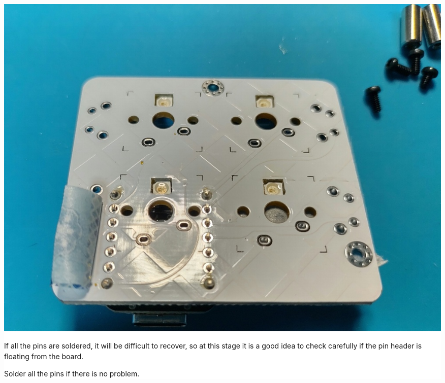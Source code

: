 ![](./images/10.jpg)

If all the pins are soldered, it will be difficult to recover, so at this stage it is a good idea to check carefully if the pin header is floating from the board.

Solder all the pins if there is no problem.
